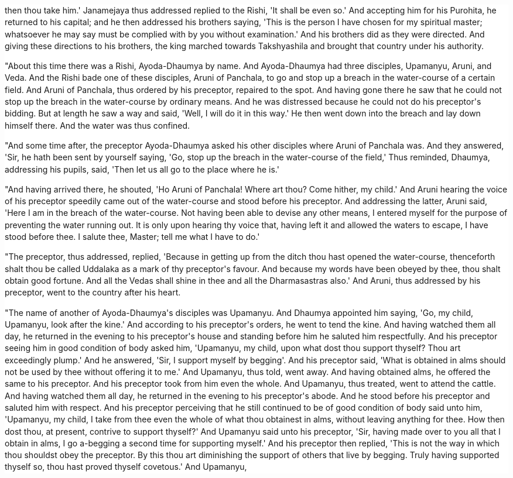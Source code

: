 then thou take him.' Janamejaya thus addressed replied to the Rishi, 'It
shall be even so.' And accepting him for his Purohita, he returned to his
capital; and he then addressed his brothers saying, 'This is the person I
have chosen for my spiritual master; whatsoever he may say must be
complied with by you without examination.' And his brothers did as they
were directed. And giving these directions to his brothers, the king
marched towards Takshyashila and brought that country under his authority.

"About this time there was a Rishi, Ayoda-Dhaumya by name. And
Ayoda-Dhaumya had three disciples, Upamanyu, Aruni, and Veda. And the
Rishi bade one of these disciples, Aruni of Panchala, to go and stop up a
breach in the water-course of a certain field. And Aruni of Panchala,
thus ordered by his preceptor, repaired to the spot. And having gone
there he saw that he could not stop up the breach in the water-course by
ordinary means. And he was distressed because he could not do his
preceptor's bidding. But at length he saw a way and said, 'Well, I will
do it in this way.' He then went down into the breach and lay down
himself there. And the water was thus confined.

"And some time after, the preceptor Ayoda-Dhaumya asked his other
disciples where Aruni of Panchala was. And they answered, 'Sir, he hath
been sent by yourself saying, 'Go, stop up the breach in the water-course
of the field,' Thus reminded, Dhaumya, addressing his pupils, said, 'Then
let us all go to the place where he is.'

"And having arrived there, he shouted, 'Ho Aruni of Panchala! Where art
thou? Come hither, my child.' And Aruni hearing the voice of his
preceptor speedily came out of the water-course and stood before his
preceptor. And addressing the latter, Aruni said, 'Here I am in the
breach of the water-course. Not having been able to devise any other
means, I entered myself for the purpose of preventing the water running
out. It is only upon hearing thy voice that, having left it and allowed
the waters to escape, I have stood before thee. I salute thee, Master;
tell me what I have to do.'

"The preceptor, thus addressed, replied, 'Because in getting up from the
ditch thou hast opened the water-course, thenceforth shalt thou be called
Uddalaka as a mark of thy preceptor's favour. And because my words have
been obeyed by thee, thou shalt obtain good fortune. And all the Vedas
shall shine in thee and all the Dharmasastras also.' And Aruni, thus
addressed by his preceptor, went to the country after his heart.

"The name of another of Ayoda-Dhaumya's disciples was Upamanyu. And
Dhaumya appointed him saying, 'Go, my child, Upamanyu, look after the
kine.' And according to his preceptor's orders, he went to tend the kine.
And having watched them all day, he returned in the evening to his
preceptor's house and standing before him he saluted him respectfully.
And his preceptor seeing him in good condition of body asked him,
'Upamanyu, my child, upon what dost thou support thyself? Thou art
exceedingly plump.' And he answered, 'Sir, I support myself by begging'.
And his preceptor said, 'What is obtained in alms should not be used by
thee without offering it to me.' And Upamanyu, thus told, went away. And
having obtained alms, he offered the same to his preceptor. And his
preceptor took from him even the whole. And Upamanyu, thus treated, went
to attend the cattle. And having watched them all day, he returned in the
evening to his preceptor's abode. And he stood before his preceptor and
saluted him with respect. And his preceptor perceiving that he still
continued to be of good condition of body said unto him, 'Upamanyu, my
child, I take from thee even the whole of what thou obtainest in alms,
without leaving anything for thee. How then dost thou, at present,
contrive to support thyself?' And Upamanyu said unto his preceptor, 'Sir,
having made over to you all that I obtain in alms, I go a-begging a
second time for supporting myself.' And his preceptor then replied, 'This
is not the way in which thou shouldst obey the preceptor. By this thou
art diminishing the support of others that live by begging. Truly having
supported thyself so, thou hast proved thyself covetous.' And Upamanyu,